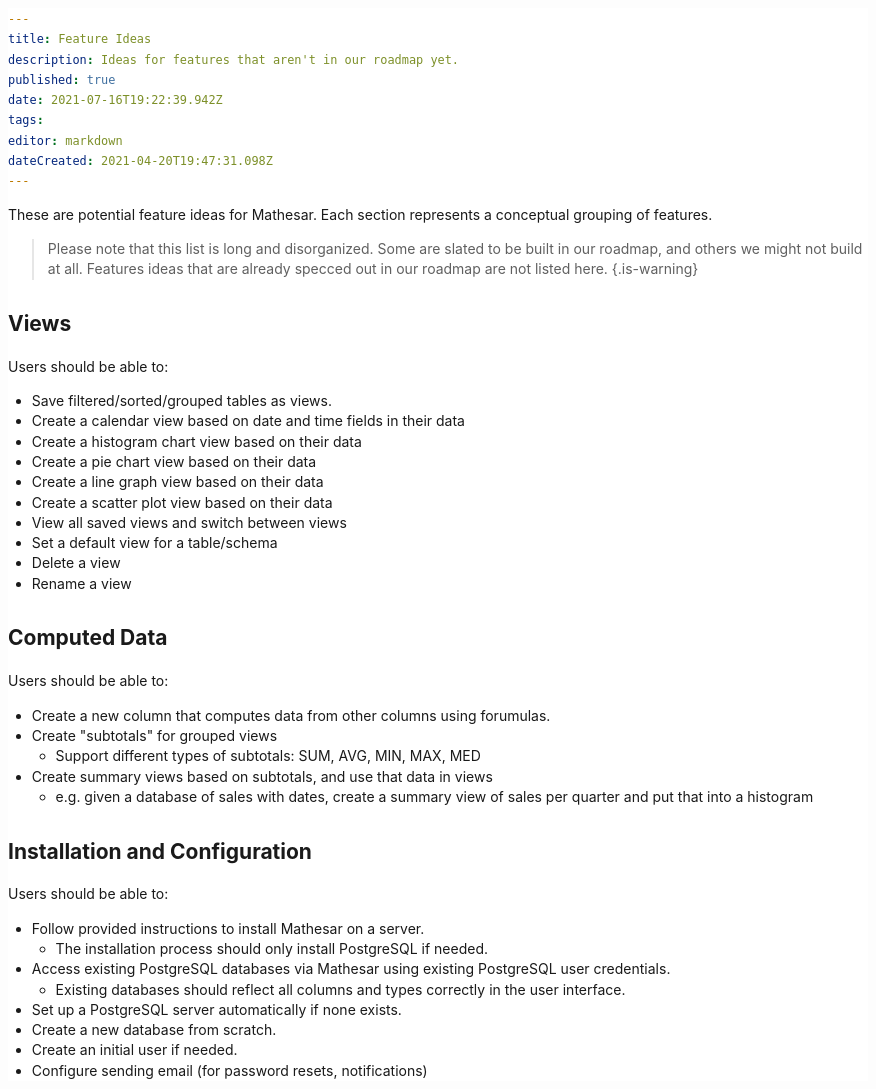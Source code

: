 ```yaml
---
title: Feature Ideas
description: Ideas for features that aren't in our roadmap yet.
published: true
date: 2021-07-16T19:22:39.942Z
tags: 
editor: markdown
dateCreated: 2021-04-20T19:47:31.098Z
---
```


These are potential feature ideas for Mathesar. Each section represents a conceptual grouping of features.

> Please note that this list is long and disorganized. Some are slated to be built in our roadmap, and others we might not build at all. Features ideas that are already specced out in our roadmap are not listed here.
{.is-warning}


## Views
Users should be able to:
- Save filtered/sorted/grouped tables as views.
- Create a calendar view based on date and time fields in their data
- Create a histogram chart view based on their data
- Create a pie chart view based on their data
- Create a line graph view based on their data
- Create a scatter plot view based on their data
- View all saved views and switch between views
- Set a default view for a table/schema
- Delete a view
- Rename a view

## Computed Data
Users should be able to:
- Create a new column that computes data from other columns using forumulas.
- Create "subtotals" for grouped views
	- Support different types of subtotals: SUM, AVG, MIN, MAX, MED
- Create summary views based on subtotals, and use that data in views
	- e.g. given a database of sales with dates, create a summary view of sales per quarter and put that into a histogram


## Installation and Configuration
Users should be able to:
- Follow provided instructions to install Mathesar on a server.
	- The installation process should only install PostgreSQL if needed.
- Access existing PostgreSQL databases via Mathesar using existing PostgreSQL user credentials.
	- Existing databases should reflect all columns and types correctly in the user interface.
- Set up a PostgreSQL server automatically if none exists.
- Create a new database from scratch.
- Create an initial user if needed.
- Configure sending email (for password resets, notifications)
